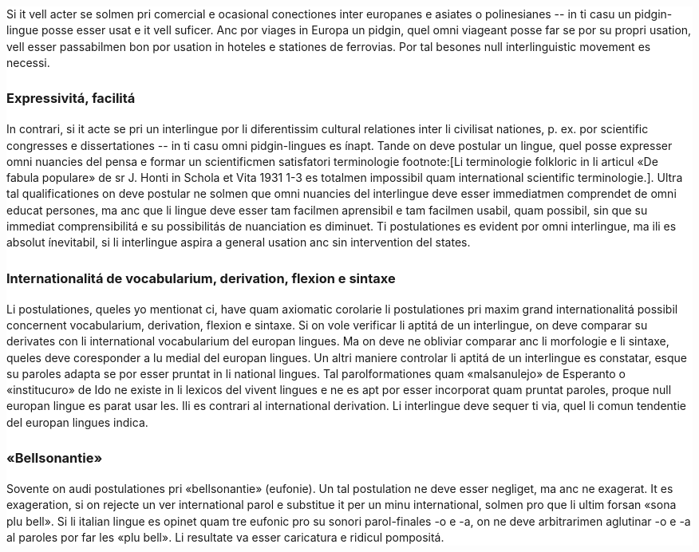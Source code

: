Si it vell acter se solmen pri comercial e ocasional conectiones inter
europanes e asiates o polinesianes -- in ti casu un pidgin-lingue posse
esser usat e it vell suficer. Anc por viages in Europa un pidgin, quel
omni viageant posse far se por su propri usation, vell esser passabilmen
bon por usation in hoteles e stationes de ferrovias. Por tal besones
null interlinguistic movement es necessi.


### Expressivitá, facilitá

In contrari, si it acte se pri un interlingue por li diferentissim
cultural relationes inter li civilisat nationes, p. ex. por scientific
congresses e dissertationes -- in ti casu omni pidgin-lingues es ínapt.
Tande on deve postular un lingue, quel posse expresser omni nuancies del
pensa e formar un scientificmen satisfatori terminologie footnote:[Li
terminologie folkloric in li articul «De fabula populare» de sr
J. Honti in Schola et Vita 1931 1-3 es totalmen impossibil quam
international scientific terminologie.]. Ultra tal
qualificationes on deve postular ne solmen que omni nuancies del
interlingue deve esser immediatmen comprendet de omni educat persones,
ma anc que li lingue deve esser tam facilmen aprensibil e tam facilmen
usabil, quam possibil, sin que su immediat comprensibilitá e su
possibilitás de nuanciation es diminuet. Ti postulationes es evident por
omni interlingue, ma ili es absolut ínevitabil, si li interlingue aspira
a general usation anc sin intervention del states.


### Internationalitá de vocabularium, derivation, flexion e sintaxe




Li postulationes, queles yo mentionat ci, have quam axiomatic corolarie
li postulationes pri maxim grand internationalitá possibil concernent
vocabularium, derivation, flexion e sintaxe. Si on vole verificar li
aptitá de un interlingue, on deve comparar su derivates con li
international vocabularium del europan lingues. Ma on deve ne obliviar
comparar anc li morfologie e li sintaxe, queles deve coresponder a lu
medial del europan lingues. Un altri maniere controlar li aptitá de un
interlingue es constatar, esque su paroles adapta se por esser pruntat
in li national lingues. Tal parolformationes quam «malsanulejo» de
Esperanto o «institucuro» de Ido ne existe in
li lexicos del vivent lingues e ne es apt por esser incorporat quam
pruntat paroles, proque null europan lingue es parat usar les. Ili es
contrari al international derivation. Li interlingue deve sequer ti via,
quel li comun tendentie del europan lingues indica.


### «Bellsonantie»

Sovente on audi postulationes pri «bellsonantie» (eufonie). Un tal
postulation ne deve esser negliget, ma anc ne exagerat. It es
exageration, si on rejecte un ver international parol e substitue it per
un minu international, solmen pro que li ultim forsan «sona plu bell».
Si li italian lingue es opinet quam tre eufonic pro su sonori
parol-finales -o e -a, on ne deve arbitrarimen aglutinar -o e -a al
paroles por far les «plu bell». Li resultate va esser caricatura e
ridicul pompositá.
